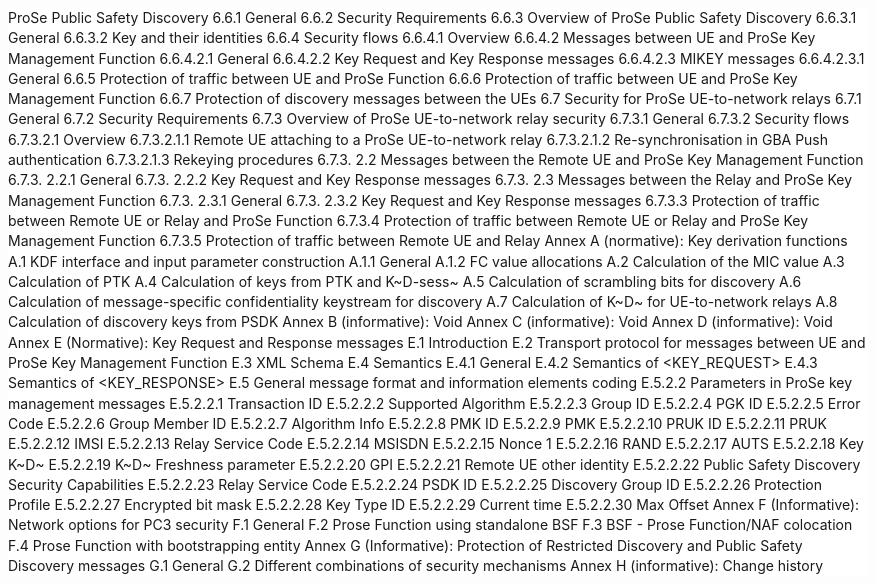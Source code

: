 ProSe Public Safety Discovery 6.6.1 General 6.6.2 Security Requirements
6.6.3 Overview of ProSe Public Safety Discovery 6.6.3.1 General 6.6.3.2
Key and their identities 6.6.4 Security flows 6.6.4.1 Overview 6.6.4.2
Messages between UE and ProSe Key Management Function 6.6.4.2.1 General
6.6.4.2.2 Key Request and Key Response messages 6.6.4.2.3 MIKEY messages
6.6.4.2.3.1 General 6.6.5 Protection of traffic between UE and ProSe
Function 6.6.6 Protection of traffic between UE and ProSe Key Management
Function 6.6.7 Protection of discovery messages between the UEs 6.7
Security for ProSe UE-to-network relays 6.7.1 General 6.7.2 Security
Requirements 6.7.3 Overview of ProSe UE-to-network relay security
6.7.3.1 General 6.7.3.2 Security flows 6.7.3.2.1 Overview 6.7.3.2.1.1
Remote UE attaching to a ProSe UE-to-network relay 6.7.3.2.1.2
Re-synchronisation in GBA Push authentication 6.7.3.2.1.3 Rekeying
procedures 6.7.3. 2.2 Messages between the Remote UE and ProSe Key
Management Function 6.7.3. 2.2.1 General 6.7.3. 2.2.2 Key Request and
Key Response messages 6.7.3. 2.3 Messages between the Relay and ProSe
Key Management Function 6.7.3. 2.3.1 General 6.7.3. 2.3.2 Key Request
and Key Response messages 6.7.3.3 Protection of traffic between Remote
UE or Relay and ProSe Function 6.7.3.4 Protection of traffic between
Remote UE or Relay and ProSe Key Management Function 6.7.3.5 Protection
of traffic between Remote UE and Relay Annex A (normative): Key
derivation functions A.1 KDF interface and input parameter construction
A.1.1 General A.1.2 FC value allocations A.2 Calculation of the MIC
value A.3 Calculation of PTK A.4 Calculation of keys from PTK and
K~D-sess~ A.5 Calculation of scrambling bits for discovery A.6
Calculation of message-specific confidentiality keystream for discovery
A.7 Calculation of K~D~ for UE-to-network relays A.8 Calculation of
discovery keys from PSDK Annex B (informative): Void Annex C
(informative): Void Annex D (informative): Void Annex E (Normative): Key
Request and Response messages E.1 Introduction E.2 Transport protocol
for messages between UE and ProSe Key Management Function E.3 XML Schema
E.4 Semantics E.4.1 General E.4.2 Semantics of \<KEY\_REQUEST\> E.4.3
Semantics of \<KEY\_RESPONSE\> E.5 General message format and
information elements coding E.5.2.2 Parameters in ProSe key management
messages E.5.2.2.1 Transaction ID E.5.2.2.2 Supported Algorithm
E.5.2.2.3 Group ID E.5.2.2.4 PGK ID E.5.2.2.5 Error Code E.5.2.2.6 Group
Member ID E.5.2.2.7 Algorithm Info E.5.2.2.8 PMK ID E.5.2.2.9 PMK
E.5.2.2.10 PRUK ID E.5.2.2.11 PRUK E.5.2.2.12 IMSI E.5.2.2.13 Relay
Service Code E.5.2.2.14 MSISDN E.5.2.2.15 Nonce 1 E.5.2.2.16 RAND
E.5.2.2.17 AUTS E.5.2.2.18 Key K~D~ E.5.2.2.19 K~D~ Freshness parameter
E.5.2.2.20 GPI E.5.2.2.21 Remote UE other identity E.5.2.2.22 Public
Safety Discovery Security Capabilities E.5.2.2.23 Relay Service Code
E.5.2.2.24 PSDK ID E.5.2.2.25 Discovery Group ID E.5.2.2.26 Protection
Profile E.5.2.2.27 Encrypted bit mask E.5.2.2.28 Key Type ID E.5.2.2.29
Current time E.5.2.2.30 Max Offset Annex F (Informative): Network
options for PC3 security F.1 General F.2 Prose Function using standalone
BSF F.3 BSF - Prose Function/NAF colocation F.4 Prose Function with
bootstrapping entity Annex G (Informative): Protection of Restricted
Discovery and Public Safety Discovery messages G.1 General G.2 Different
combinations of security mechanisms Annex H (informative): Change
history
